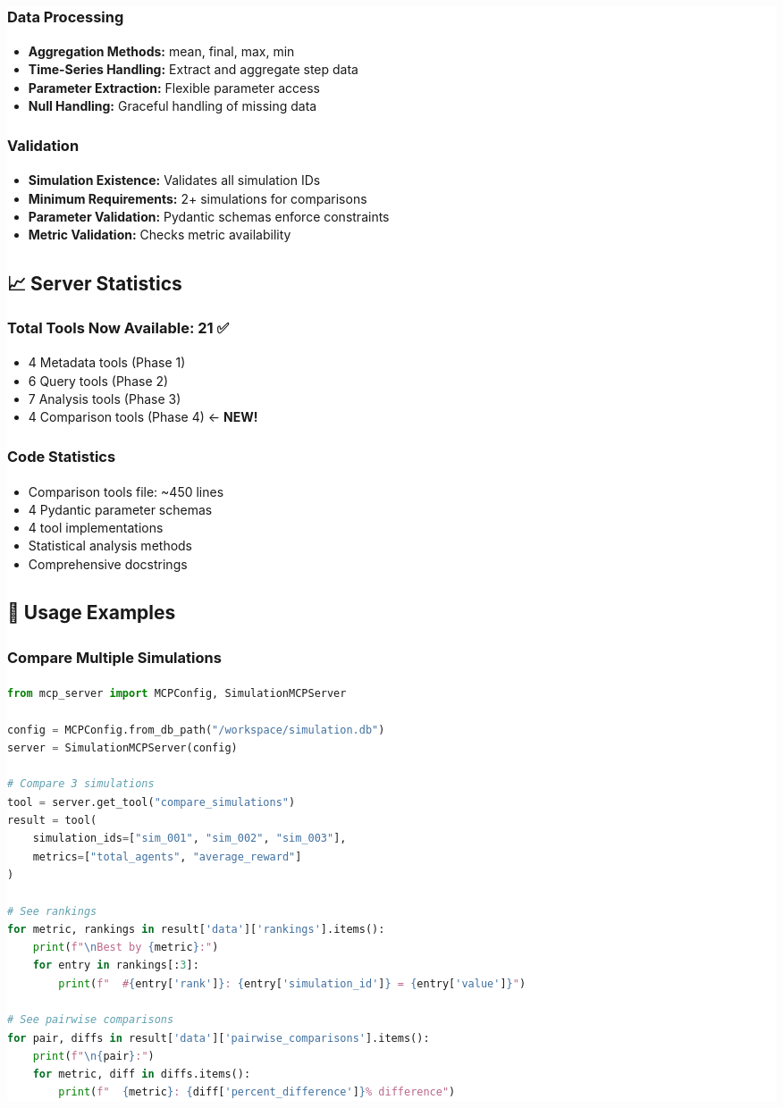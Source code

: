 ### Data Processing
- **Aggregation Methods:** mean, final, max, min
- **Time-Series Handling:** Extract and aggregate step data
- **Parameter Extraction:** Flexible parameter access
- **Null Handling:** Graceful handling of missing data

### Validation
- **Simulation Existence:** Validates all simulation IDs
- **Minimum Requirements:** 2+ simulations for comparisons
- **Parameter Validation:** Pydantic schemas enforce constraints
- **Metric Validation:** Checks metric availability

## 📈 Server Statistics

### Total Tools Now Available: 21 ✅
- 4 Metadata tools (Phase 1)
- 6 Query tools (Phase 2)
- 7 Analysis tools (Phase 3)
- 4 Comparison tools (Phase 4) ← **NEW!**

### Code Statistics
- Comparison tools file: ~450 lines
- 4 Pydantic parameter schemas
- 4 tool implementations
- Statistical analysis methods
- Comprehensive docstrings

## 🚀 Usage Examples

### Compare Multiple Simulations
```python
from mcp_server import MCPConfig, SimulationMCPServer

config = MCPConfig.from_db_path("/workspace/simulation.db")
server = SimulationMCPServer(config)

# Compare 3 simulations
tool = server.get_tool("compare_simulations")
result = tool(
    simulation_ids=["sim_001", "sim_002", "sim_003"],
    metrics=["total_agents", "average_reward"]
)

# See rankings
for metric, rankings in result['data']['rankings'].items():
    print(f"\nBest by {metric}:")
    for entry in rankings[:3]:
        print(f"  #{entry['rank']}: {entry['simulation_id']} = {entry['value']}")

# See pairwise comparisons
for pair, diffs in result['data']['pairwise_comparisons'].items():
    print(f"\n{pair}:")
    for metric, diff in diffs.items():
        print(f"  {metric}: {diff['percent_difference']}% difference")
```
